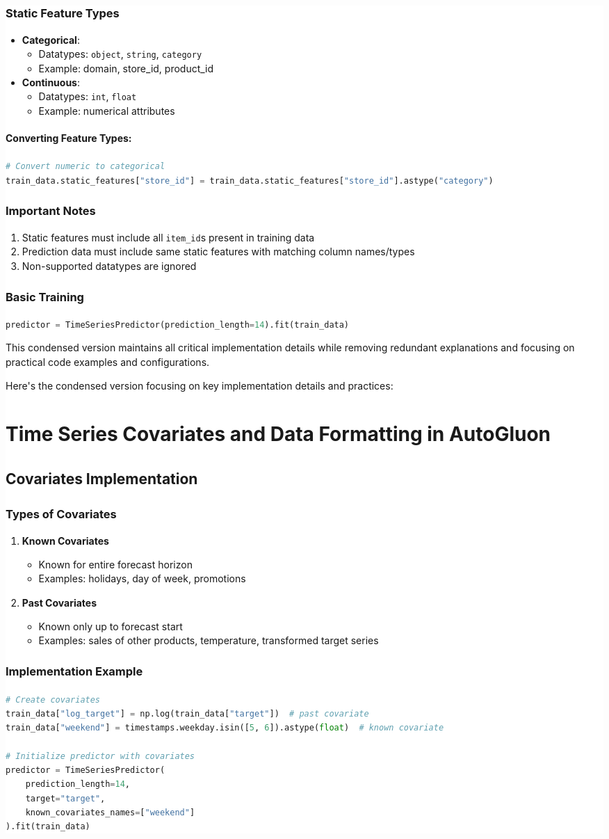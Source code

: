 ### Static Feature Types
- **Categorical**: 
  - Datatypes: `object`, `string`, `category`
  - Example: domain, store_id, product_id
- **Continuous**: 
  - Datatypes: `int`, `float`
  - Example: numerical attributes

#### Converting Feature Types:
```python
# Convert numeric to categorical
train_data.static_features["store_id"] = train_data.static_features["store_id"].astype("category")
```

### Important Notes
1. Static features must include all `item_id`s present in training data
2. Prediction data must include same static features with matching column names/types
3. Non-supported datatypes are ignored

### Basic Training
```python
predictor = TimeSeriesPredictor(prediction_length=14).fit(train_data)
```

This condensed version maintains all critical implementation details while removing redundant explanations and focusing on practical code examples and configurations.

Here's the condensed version focusing on key implementation details and practices:

# Time Series Covariates and Data Formatting in AutoGluon

## Covariates Implementation

### Types of Covariates
1. **Known Covariates**
   - Known for entire forecast horizon
   - Examples: holidays, day of week, promotions
   
2. **Past Covariates**
   - Known only up to forecast start
   - Examples: sales of other products, temperature, transformed target series

### Implementation Example
```python
# Create covariates
train_data["log_target"] = np.log(train_data["target"])  # past covariate
train_data["weekend"] = timestamps.weekday.isin([5, 6]).astype(float)  # known covariate

# Initialize predictor with covariates
predictor = TimeSeriesPredictor(
    prediction_length=14,
    target="target",
    known_covariates_names=["weekend"]
).fit(train_data)
```
